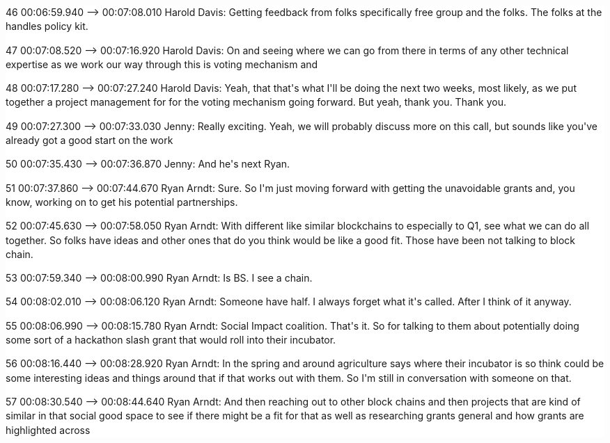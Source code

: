46
00:06:59.940 --> 00:07:08.010
Harold Davis: Getting feedback from folks specifically free group and the folks. The folks at the handles policy kit.

47
00:07:08.520 --> 00:07:16.920
Harold Davis: On and seeing where we can go from there in terms of any other technical expertise as we work our way through this is voting mechanism and

48
00:07:17.280 --> 00:07:27.240
Harold Davis: Yeah, that that's what I'll be doing the next two weeks, most likely, as we put together a project management for for the voting mechanism going forward. But yeah, thank you. Thank you.

49
00:07:27.300 --> 00:07:33.030
Jenny: Really exciting. Yeah, we will probably discuss more on this call, but sounds like you've already got a good start on the work

50
00:07:35.430 --> 00:07:36.870
Jenny: And he's next Ryan.

51
00:07:37.860 --> 00:07:44.670
Ryan Arndt: Sure. So I'm just moving forward with getting the unavoidable grants and, you know, working on to get his potential partnerships.

52
00:07:45.630 --> 00:07:58.050
Ryan Arndt: With different like similar blockchains to especially to Q1, see what we can do all together. So folks have ideas and other ones that do you think would be like a good fit. Those have been not talking to block chain.

53
00:07:59.340 --> 00:08:00.990
Ryan Arndt: Is BS. I see a chain.

54
00:08:02.010 --> 00:08:06.120
Ryan Arndt: Someone have half. I always forget what it's called. After I think of it anyway.

55
00:08:06.990 --> 00:08:15.780
Ryan Arndt: Social Impact coalition. That's it. So for talking to them about potentially doing some sort of a hackathon slash grant that would roll into their incubator.

56
00:08:16.440 --> 00:08:28.920
Ryan Arndt: In the spring and around agriculture says where their incubator is so think could be some interesting ideas and things around that if that works out with them. So I'm still in conversation with someone on that.

57
00:08:30.540 --> 00:08:44.640
Ryan Arndt: And then reaching out to other block chains and then projects that are kind of similar in that social good space to see if there might be a fit for that as well as researching grants general and how grants are highlighted across
